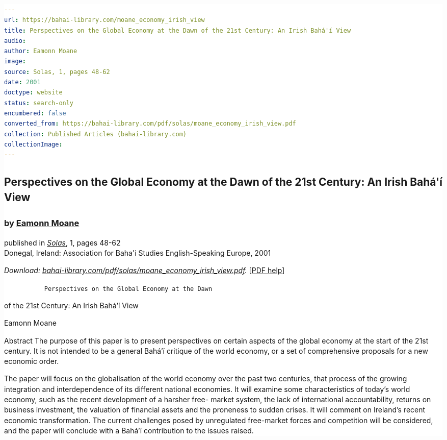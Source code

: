 ```yaml
---
url: https://bahai-library.com/moane_economy_irish_view
title: Perspectives on the Global Economy at the Dawn of the 21st Century: An Irish Bahá'í View
audio: 
author: Eamonn Moane
image: 
source: Solas, 1, pages 48-62
date: 2001
doctype: website
status: search-only
encumbered: false
converted_from: https://bahai-library.com/pdf/solas/moane_economy_irish_view.pdf
collection: Published Articles (bahai-library.com)
collectionImage: 
---
```



## Perspectives on the Global Economy at the Dawn of the 21st Century: An Irish Bahá'í View

### by [Eamonn Moane](https://bahai-library.com/author/Eamonn+Moane)

published in [_Solas_](https://bahai-library.com/series/Solas), 1, pages 48-62  
Donegal, Ireland: Association for Baha'i Studies English-Speaking Europe, 2001


_Download: [bahai-library.com/pdf/solas/moane\_economy\_irish_view.pdf](https://bahai-library.com/pdf/solas/moane_economy_irish_view.pdf)._ \[[PDF help](https://bahai-library.com/pdf/)\]


               Perspectives on the Global Economy at the Dawn
of the 21st Century: An Irish Bahá’í View

Eamonn Moane

Abstract
The purpose of this paper is to present perspectives on certain aspects of the
global economy at the start of the 21st century. It is not intended to be a
general Bahá’í critique of the world economy, or a set of comprehensive
proposals for a new economic order.

The paper will focus on the globalisation of the world economy over the
past two centuries, that process of the growing integration and interdependence
of its different national economies. It will examine some characteristics of
today’s world economy, such as the recent development of a harsher free-
market system, the lack of international accountability, returns on business
investment, the valuation of financial assets and the proneness to sudden
crises. It will comment on Ireland’s recent economic transformation. The
current challenges posed by unregulated free-market forces and competition will
be considered, and the paper will conclude with a Bahá’í contribution to the
issues raised.
